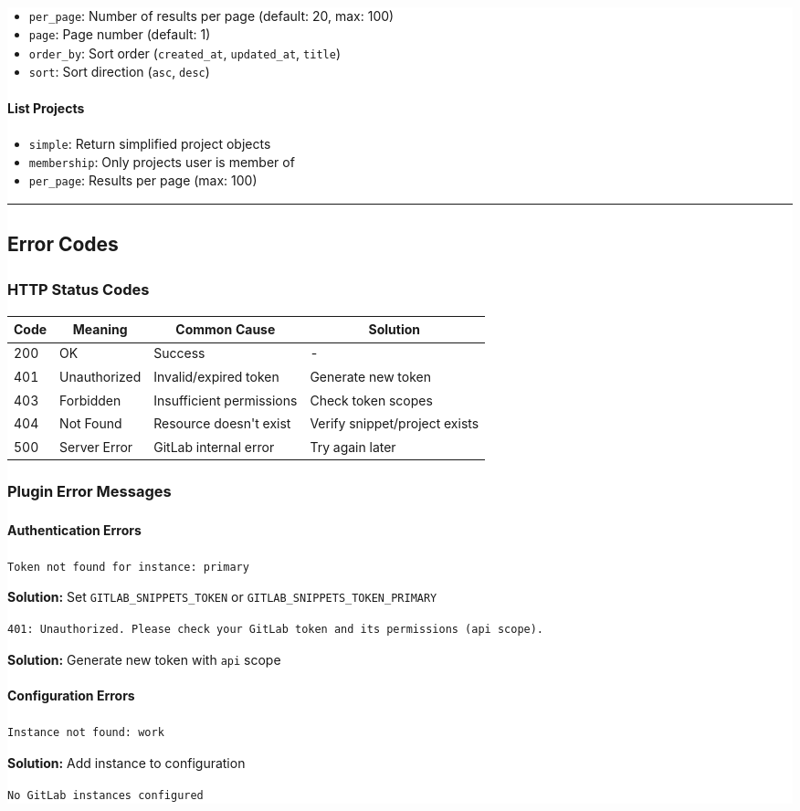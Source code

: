 - `per_page`: Number of results per page (default: 20, max: 100)
- `page`: Page number (default: 1)
- `order_by`: Sort order (`created_at`, `updated_at`, `title`)
- `sort`: Sort direction (`asc`, `desc`)

#### List Projects

- `simple`: Return simplified project objects
- `membership`: Only projects user is member of
- `per_page`: Results per page (max: 100)

---

## Error Codes

### HTTP Status Codes

| Code | Meaning      | Common Cause             | Solution                      |
| ---- | ------------ | ------------------------ | ----------------------------- |
| 200  | OK           | Success                  | -                             |
| 401  | Unauthorized | Invalid/expired token    | Generate new token            |
| 403  | Forbidden    | Insufficient permissions | Check token scopes            |
| 404  | Not Found    | Resource doesn't exist   | Verify snippet/project exists |
| 500  | Server Error | GitLab internal error    | Try again later               |

### Plugin Error Messages

#### Authentication Errors

```
Token not found for instance: primary
```

**Solution:** Set `GITLAB_SNIPPETS_TOKEN` or `GITLAB_SNIPPETS_TOKEN_PRIMARY`

```
401: Unauthorized. Please check your GitLab token and its permissions (api scope).
```

**Solution:** Generate new token with `api` scope

#### Configuration Errors

```
Instance not found: work
```

**Solution:** Add instance to configuration

```
No GitLab instances configured
```
